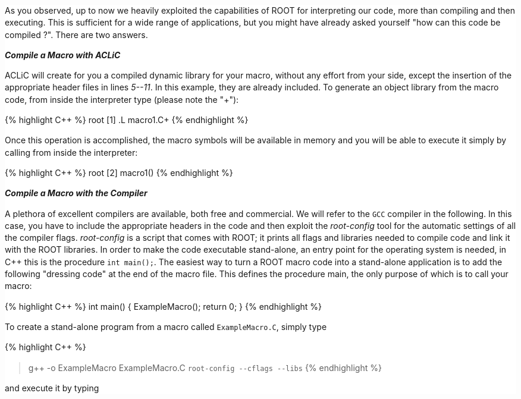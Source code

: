 As you observed, up to now we heavily exploited the capabilities of ROOT
for interpreting our code, more than compiling and then executing. This
is sufficient for a wide range of applications, but you might have
already asked yourself "how can this code be compiled ?". There are two
answers.

***Compile a Macro with ACLiC***

ACLiC will create for you a compiled dynamic library for your macro,
without any effort from your side, except the insertion of the
appropriate header files in lines *5--11*. In this example, they are
already included. To generate an object library from the macro code, from inside the
interpreter type (please note the "+"):

{% highlight C++ %}
 root [1] .L macro1.C+
{% endhighlight %}

Once this operation is accomplished, the macro symbols will be available
in memory and you will be able to execute it simply by calling from
inside the interpreter:

{% highlight C++ %}
 root [2] macro1()
{% endhighlight %}

***Compile a Macro with the Compiler***

A plethora of excellent compilers are available, both free and
commercial. We will refer to the `GCC` compiler in the following. In
this case, you have to include the appropriate headers in the code and
then exploit the *root-config* tool for the automatic settings of all
the compiler flags. *root-config* is a script that comes with ROOT; it
prints all flags and libraries needed to compile code and link it with
the ROOT libraries. In order to make the code executable stand-alone, an
entry point for the operating system is needed, in C++ this is the
procedure `int main();`. The easiest way to turn a ROOT macro code into
a stand-alone application is to add the following "dressing code" at the
end of the macro file. This defines the procedure main, the only purpose
of which is to call your macro:

{% highlight C++ %}
int main() {
  ExampleMacro();
  return 0;
}
{% endhighlight %}

To create a stand-alone program from a macro called `ExampleMacro.C`, simply type

{% highlight C++ %}
 > g++ -o ExampleMacro ExampleMacro.C `root-config --cflags --libs`
{% endhighlight %}

and execute it by typing


[^1]: All ROOT classes' names start with the letter T. A notable exception is
[^2]: [This article](https://root.cern.ch/drupal/content/rainbow-color-map) gives more details about color map choice.
[^3]: To optimise the memory usage you might go for one byte (TH1C), short (TH1S), integer (TH1I) or double-precision (TH1D) bin-content.
[^4]: "Monte Carlo" simulation means that random numbers play a role here
[^5]: The usage of `fOutput` is not really needed for this simple example, but it allows re-usage of the exact code in parallel processing with `PROOF` (see next section).